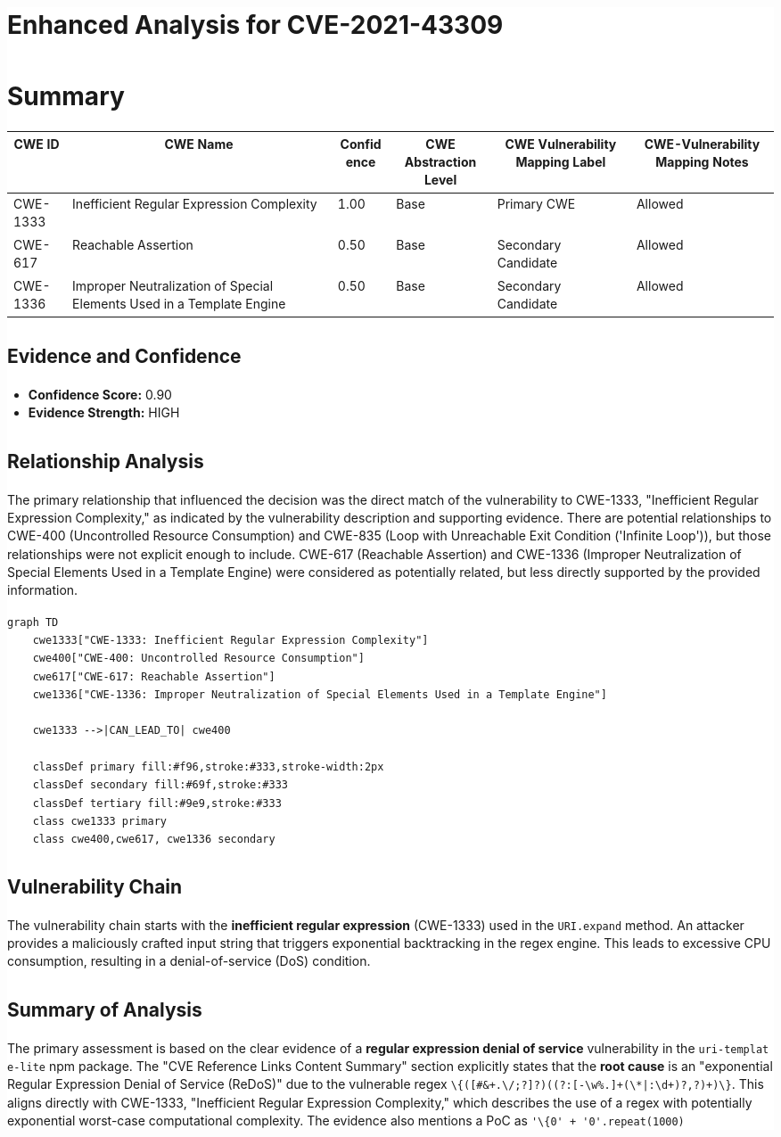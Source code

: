 # Enhanced Analysis for CVE-2021-43309

# Summary
| CWE ID    | CWE Name                                                                                                                             | Confidence | CWE Abstraction Level | CWE Vulnerability Mapping Label | CWE-Vulnerability Mapping Notes |
| --------- | ------------------------------------------------------------------------------------------------------------------------------------ | ---------- | ----------------------- | ------------------------------- | ----------------------------- |
| CWE-1333 | Inefficient Regular Expression Complexity                                                                                           | 1.00       | Base                    | Primary CWE                     | Allowed                       |
| CWE-617   | Reachable Assertion                                                                                                                  | 0.50       | Base                    | Secondary Candidate             | Allowed                       |
| CWE-1336  | Improper Neutralization of Special Elements Used in a Template Engine                                                              | 0.50       | Base                    | Secondary Candidate             | Allowed                       |

## Evidence and Confidence

*   **Confidence Score:** 0.90
*   **Evidence Strength:** HIGH

## Relationship Analysis
The primary relationship that influenced the decision was the direct match of the vulnerability to CWE-1333, "Inefficient Regular Expression Complexity," as indicated by the vulnerability description and supporting evidence. There are potential relationships to CWE-400 (Uncontrolled Resource Consumption) and CWE-835 (Loop with Unreachable Exit Condition ('Infinite Loop')), but those relationships were not explicit enough to include. CWE-617 (Reachable Assertion) and CWE-1336 (Improper Neutralization of Special Elements Used in a Template Engine) were considered as potentially related, but less directly supported by the provided information.

```mermaid
graph TD
    cwe1333["CWE-1333: Inefficient Regular Expression Complexity"]
    cwe400["CWE-400: Uncontrolled Resource Consumption"]
    cwe617["CWE-617: Reachable Assertion"]
    cwe1336["CWE-1336: Improper Neutralization of Special Elements Used in a Template Engine"]
    
    cwe1333 -->|CAN_LEAD_TO| cwe400
    
    classDef primary fill:#f96,stroke:#333,stroke-width:2px
    classDef secondary fill:#69f,stroke:#333
    classDef tertiary fill:#9e9,stroke:#333
    class cwe1333 primary
    class cwe400,cwe617, cwe1336 secondary
```

## Vulnerability Chain
The vulnerability chain starts with the **inefficient regular expression** (CWE-1333) used in the `URI.expand` method. An attacker provides a maliciously crafted input string that triggers exponential backtracking in the regex engine. This leads to excessive CPU consumption, resulting in a denial-of-service (DoS) condition.

## Summary of Analysis
The primary assessment is based on the clear evidence of a **regular expression denial of service** vulnerability in the `uri-template-lite` npm package. The "CVE Reference Links Content Summary" section explicitly states that the **root cause** is an "exponential Regular Expression Denial of Service (ReDoS)" due to the vulnerable regex `\{([#&+.\/;?]?)((?:[-\w%.]+(\*|:\d+)?,?)+)\}`. This aligns directly with CWE-1333, "Inefficient Regular Expression Complexity," which describes the use of a regex with potentially exponential worst-case computational complexity. The evidence also mentions a PoC as `'\{0' + '0'.repeat(1000)`
